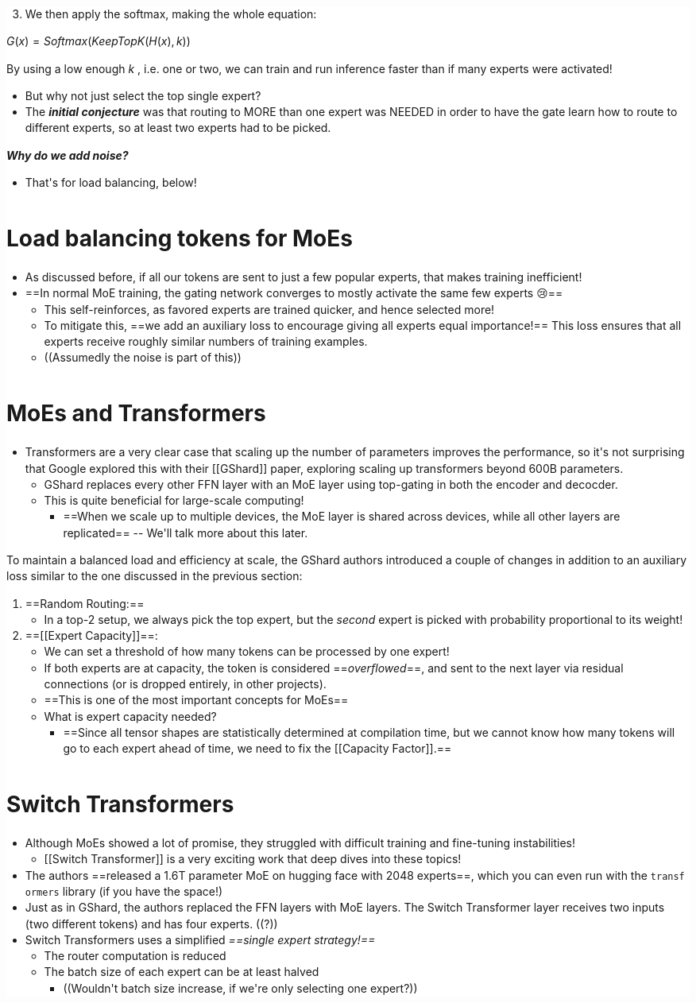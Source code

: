 3. We then apply the softmax, making the whole equation:

$G(x) = Softmax(KeepTopK(H(x), k))$ 



By using a low enough $k$ , i.e. one or two, we can train and run inference faster than if many experts were activated! 
- But why not just select the top single expert?
- The ***initial conjecture*** was that routing to MORE than one expert was NEEDED in order to have the gate learn how to route to different experts, so at least two experts had to be picked.

***Why do we add noise?***
- That's for load balancing, below!


# Load balancing tokens for MoEs
- As discussed before, if all our tokens are sent to just a few popular experts, that makes training inefficient!
- ==In normal MoE training, the gating network converges to mostly activate the same few experts 😢==
	- This self-reinforces, as favored experts are trained quicker, and hence selected more!
	- To mitigate this, ==we add an auxiliary loss to encourage giving all experts equal importance!== This loss ensures that all experts receive roughly similar numbers of training examples.
	- ((Assumedly the noise is part of this))


# MoEs and Transformers
- Transformers are a very clear case that scaling up the number of parameters improves the performance, so it's not surprising that Google explored this with their [[GShard]] paper, exploring scaling up transformers beyond 600B parameters.
	- GShard replaces every other FFN layer with an MoE layer using top-gating in both the encoder and decocder.
	- This is quite beneficial for large-scale computing!
		- ==When we scale up to multiple devices, the MoE layer is shared across devices, while all other layers are replicated== -- We'll talk more about this later.


To maintain a balanced load and efficiency at scale, the GShard authors introduced a couple of changes in addition to an auxiliary loss similar to the one discussed in the previous section:
1. ==Random Routing:==
	- In a top-2 setup, we always pick the top expert, but the *second* expert is picked with probability proportional to its weight!
2. ==[[Expert Capacity]]==:
	- We can set a threshold of how many tokens can be processed by one expert!
	- If both experts are at capacity, the token is considered ==*overflowed*==, and sent to the next layer via residual connections (or is dropped entirely, in other projects).
	- ==This is one of the most important concepts for MoEs==
	- What is expert capacity needed?
		- ==Since all tensor shapes are statistically determined at compilation time, but we cannot know how many tokens will go to each expert ahead of time, we need to fix the [[Capacity Factor]].==


# Switch Transformers
- Although MoEs showed a lot of promise, they struggled with difficult training and fine-tuning instabilities!
	- [[Switch Transformer]] is a very exciting work that deep dives into these topics!
- The authors ==released a 1.6T parameter MoE on hugging face with 2048 experts==, which you can even run with the `transformers` library (if you have the space!)
- Just as in GShard, the authors replaced the FFN layers with MoE layers. The Switch Transformer layer receives two inputs (two different tokens) and has four experts. ((?))
- Switch Transformers uses a simplified *==single expert strategy!==*
	- The router computation is reduced
	- The batch size of each expert can be at least halved
		- ((Wouldn't batch size increase, if we're only selecting one expert?))